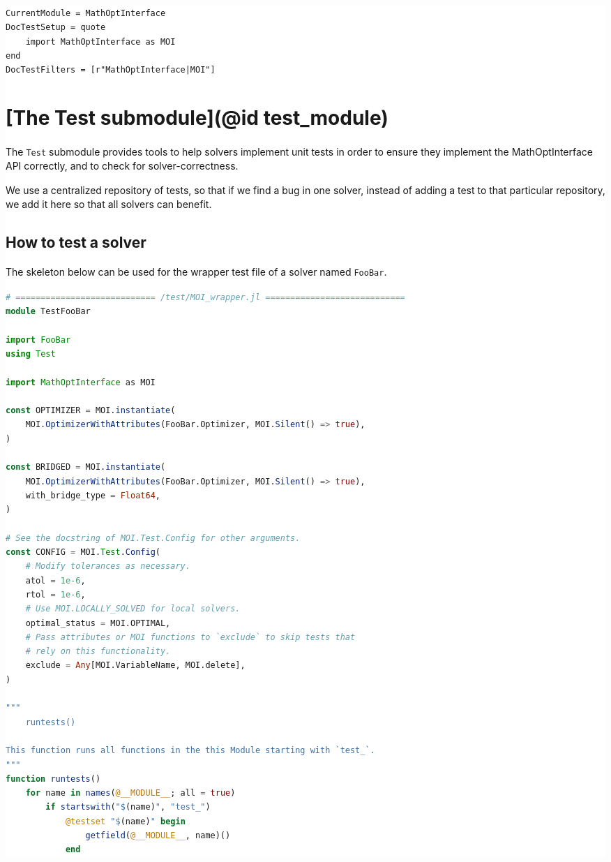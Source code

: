 ```@meta
CurrentModule = MathOptInterface
DocTestSetup = quote
    import MathOptInterface as MOI
end
DocTestFilters = [r"MathOptInterface|MOI"]
```

# [The Test submodule](@id test_module)

The `Test` submodule provides tools to help solvers implement unit tests in
order to ensure they implement the MathOptInterface API correctly, and to check
for solver-correctness.

We use a centralized repository of tests, so that if we find a bug in one
solver, instead of adding a test to that particular repository, we add it here
so that all solvers can benefit.

## How to test a solver

The skeleton below can be used for the wrapper test file of a solver named
`FooBar`.

```julia
# ============================ /test/MOI_wrapper.jl ============================
module TestFooBar

import FooBar
using Test

import MathOptInterface as MOI

const OPTIMIZER = MOI.instantiate(
    MOI.OptimizerWithAttributes(FooBar.Optimizer, MOI.Silent() => true),
)

const BRIDGED = MOI.instantiate(
    MOI.OptimizerWithAttributes(FooBar.Optimizer, MOI.Silent() => true),
    with_bridge_type = Float64,
)

# See the docstring of MOI.Test.Config for other arguments.
const CONFIG = MOI.Test.Config(
    # Modify tolerances as necessary.
    atol = 1e-6,
    rtol = 1e-6,
    # Use MOI.LOCALLY_SOLVED for local solvers.
    optimal_status = MOI.OPTIMAL,
    # Pass attributes or MOI functions to `exclude` to skip tests that
    # rely on this functionality.
    exclude = Any[MOI.VariableName, MOI.delete],
)

"""
    runtests()

This function runs all functions in the this Module starting with `test_`.
"""
function runtests()
    for name in names(@__MODULE__; all = true)
        if startswith("$(name)", "test_")
            @testset "$(name)" begin
                getfield(@__MODULE__, name)()
            end
```